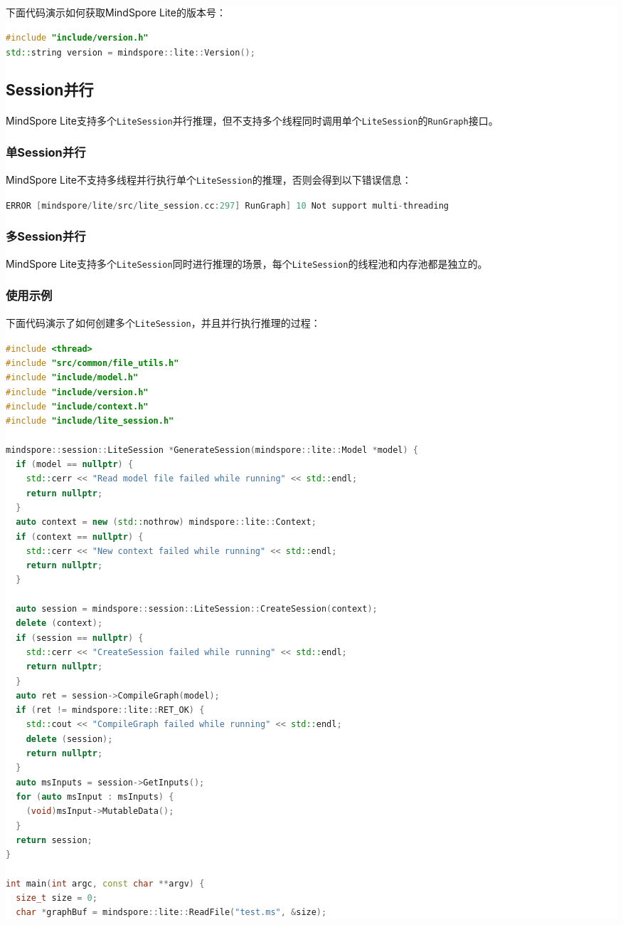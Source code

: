 下面代码演示如何获取MindSpore Lite的版本号：
```cpp
#include "include/version.h"
std::string version = mindspore::lite::Version(); 
```

## Session并行
MindSpore Lite支持多个`LiteSession`并行推理，但不支持多个线程同时调用单个`LiteSession`的`RunGraph`接口。

### 单Session并行

MindSpore Lite不支持多线程并行执行单个`LiteSession`的推理，否则会得到以下错误信息：
```cpp
ERROR [mindspore/lite/src/lite_session.cc:297] RunGraph] 10 Not support multi-threading
```

### 多Session并行

MindSpore Lite支持多个`LiteSession`同时进行推理的场景，每个`LiteSession`的线程池和内存池都是独立的。

### 使用示例

下面代码演示了如何创建多个`LiteSession`，并且并行执行推理的过程：
```cpp
#include <thread>
#include "src/common/file_utils.h"
#include "include/model.h"
#include "include/version.h"
#include "include/context.h"
#include "include/lite_session.h"

mindspore::session::LiteSession *GenerateSession(mindspore::lite::Model *model) {
  if (model == nullptr) {
    std::cerr << "Read model file failed while running" << std::endl;
    return nullptr;
  }
  auto context = new (std::nothrow) mindspore::lite::Context;
  if (context == nullptr) {
    std::cerr << "New context failed while running" << std::endl;
    return nullptr;
  }

  auto session = mindspore::session::LiteSession::CreateSession(context);
  delete (context);
  if (session == nullptr) {
    std::cerr << "CreateSession failed while running" << std::endl;
    return nullptr;
  }
  auto ret = session->CompileGraph(model);
  if (ret != mindspore::lite::RET_OK) {
    std::cout << "CompileGraph failed while running" << std::endl;
    delete (session);
    return nullptr;
  }
  auto msInputs = session->GetInputs();
  for (auto msInput : msInputs) {
    (void)msInput->MutableData();
  }
  return session;
}

int main(int argc, const char **argv) {
  size_t size = 0;
  char *graphBuf = mindspore::lite::ReadFile("test.ms", &size);
```